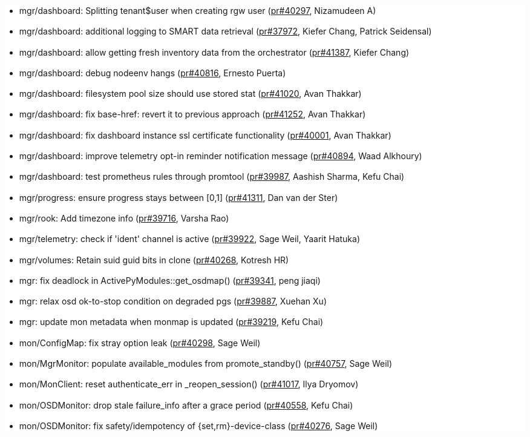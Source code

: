 - mgr/dashboard: Splitting tenant$user when creating rgw user ([pr#40297](https://github.com/ceph/ceph/pull/40297), Nizamudeen A)
    
- mgr/dashboard: additional logging to SMART data retrieval ([pr#37972](https://github.com/ceph/ceph/pull/37972), Kiefer Chang, Patrick Seidensal)
    
- mgr/dashboard: allow getting fresh inventory data from the orchestrator ([pr#41387](https://github.com/ceph/ceph/pull/41387), Kiefer Chang)
    
- mgr/dashboard: debug nodeenv hangs ([pr#40816](https://github.com/ceph/ceph/pull/40816), Ernesto Puerta)
    
- mgr/dashboard: filesystem pool size should use stored stat ([pr#41020](https://github.com/ceph/ceph/pull/41020), Avan Thakkar)
    
- mgr/dashboard: fix base-href: revert it to previous approach ([pr#41252](https://github.com/ceph/ceph/pull/41252), Avan Thakkar)
    
- mgr/dashboard: fix dashboard instance ssl certificate functionality ([pr#40001](https://github.com/ceph/ceph/pull/40001), Avan Thakkar)
    
- mgr/dashboard: improve telemetry opt-in reminder notification message ([pr#40894](https://github.com/ceph/ceph/pull/40894), Waad Alkhoury)
    
- mgr/dashboard: test prometheus rules through promtool ([pr#39987](https://github.com/ceph/ceph/pull/39987), Aashish Sharma, Kefu Chai)
    
- mgr/progress: ensure progress stays between \[0,1\] ([pr#41311](https://github.com/ceph/ceph/pull/41311), Dan van der Ster)
    
- mgr/rook: Add timezone info ([pr#39716](https://github.com/ceph/ceph/pull/39716), Varsha Rao)
    
- mgr/telemetry: check if 'ident' channel is active ([pr#39922](https://github.com/ceph/ceph/pull/39922), Sage Weil, Yaarit Hatuka)
    
- mgr/volumes: Retain suid guid bits in clone ([pr#40268](https://github.com/ceph/ceph/pull/40268), Kotresh HR)
    
- mgr: fix deadlock in ActivePyModules::get\_osdmap() ([pr#39341](https://github.com/ceph/ceph/pull/39341), peng jiaqi)
    
- mgr: relax osd ok-to-stop condition on degraded pgs ([pr#39887](https://github.com/ceph/ceph/pull/39887), Xuehan Xu)
    
- mgr: update mon metadata when monmap is updated ([pr#39219](https://github.com/ceph/ceph/pull/39219), Kefu Chai)
    
- mon/ConfigMap: fix stray option leak ([pr#40298](https://github.com/ceph/ceph/pull/40298), Sage Weil)
    
- mon/MgrMonitor: populate available\_modules from promote\_standby() ([pr#40757](https://github.com/ceph/ceph/pull/40757), Sage Weil)
    
- mon/MonClient: reset authenticate\_err in \_reopen\_session() ([pr#41017](https://github.com/ceph/ceph/pull/41017), Ilya Dryomov)
    
- mon/OSDMonitor: drop stale failure\_info after a grace period ([pr#40558](https://github.com/ceph/ceph/pull/40558), Kefu Chai)
    
- mon/OSDMonitor: fix safety/idempotency of {set,rm}-device-class ([pr#40276](https://github.com/ceph/ceph/pull/40276), Sage Weil)
    